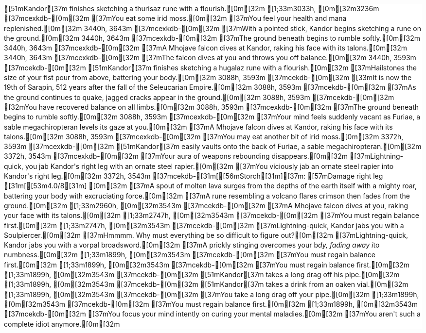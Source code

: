 [51mKandor[37m finishes sketching a thurisaz rune with a flourish.[0m[32m
[1;33m3033h, [0m[32m3236m [37mcexkdb-[0m[32m
[37mYou eat some irid moss.[0m[32m
[37mYou feel your health and mana replenished.[0m[32m
3440h, 3643m [37mcexkdb-[0m[32m
[37mWith a pointed stick, Kandor begins sketching a rune on the ground.[0m[32m
3440h, 3643m [37mcexkdb-[0m[32m
[37mThe ground beneath begins to rumble softly.[0m[32m
3440h, 3643m [37mcexkdb-[0m[32m
[37mA Mhojave falcon dives at Kandor, raking his face with its talons.[0m[32m
3440h, 3643m [37mcexkdb-[0m[32m
[37mThe falcon dives at you and throws you off balance.[0m[32m
3440h, 3593m [37mcekdb-[0m[32m
[51mKandor[37m finishes sketching a hugalaz rune with a flourish.[0m[32m
[37mHailstones the size of your fist pour from above, battering your body.[0m[32m
3088h, 3593m [37mcekdb-[0m[32m
[33mIt is now the 19th of Sarapin, 512 years after the fall of the Seleucarian Empire.[0m[32m
3088h, 3593m [37mcekdb-[0m[32m
[37mAs the ground continues to quake, jagged cracks appear in the ground.[0m[32m
3088h, 3593m [37mcekdb-[0m[32m
[32mYou have recovered balance on all limbs.[0m[32m
3088h, 3593m [37mcexkdb-[0m[32m
[37mThe ground beneath begins to rumble softly.[0m[32m
3088h, 3593m [37mcexkdb-[0m[32m
[37mYour mind feels suddenly vacant as Furiae, a sable megachiropteran levels its gaze at you.[0m[32m
[37mA Mhojave falcon dives at Kandor, raking his face with its talons.[0m[32m
3088h, 3593m [37mcexkdb-[0m[32m
[37mYou may eat another bit of irid moss.[0m[32m
3372h, 3593m [37mcexkdb-[0m[32m
[51mKandor[37m easily vaults onto the back of Furiae, a sable megachiropteran.[0m[32m
3372h, 3543m [37mcexkdb-[0m[32m
[37mYour aura of weapons rebounding disappears.[0m[32m
[37mLightning-quick, you jab Kandor's right leg with an ornate steel rapier.[0m[32m
[37mYou viciously jab an ornate steel rapier into Kandor's right leg.[0m[32m
3372h, 3543m [37mcekdb-[31m[[56mStorch[31m][37m: [57mDamage right leg [31m[[53m4.0/8[31m] [0m[32m
[37mA spout of molten lava surges from the depths of the earth itself with a mighty roar, battering your body with excruciating force.[0m[32m
[37mA rune resembling a volcano flares crimson then fades from the ground.[0m[32m
[1;33m2960h, [0m[32m3543m [37mcekdb-[0m[32m
[37mA Mhojave falcon dives at you, raking your face with its talons.[0m[32m
[1;33m2747h, [0m[32m3543m [37mcekdb-[0m[32m
[37mYou must regain balance first.[0m[32m
[1;33m2747h, [0m[32m3543m [37mcekdb-[0m[32m
[37mLightning-quick, Kandor jabs you with a Soulpiercer.[0m[32m
[37mHmmmm. Why must everything be so difficult to figure out?[0m[32m
[37mLightning-quick, Kandor jabs you with a vorpal broadsword.[0m[32m
[37mA prickly stinging overcomes your b*dy, fading away i*to numbness.[0m[32m
[1;33m1899h, [0m[32m3543m [37mcekdb-[0m[32m
[37mYou must regain balance first.[0m[32m
[1;33m1899h, [0m[32m3543m [37mcekdb-[0m[32m
[37mYou must regain balance first.[0m[32m
[1;33m1899h, [0m[32m3543m [37mcekdb-[0m[32m
[51mKandor[37m takes a long drag off his pipe.[0m[32m
[1;33m1899h, [0m[32m3543m [37mcekdb-[0m[32m
[51mKandor[37m takes a drink from an oaken vial.[0m[32m
[1;33m1899h, [0m[32m3543m [37mcekdb-[0m[32m
[37mYou take a long drag off your pipe.[0m[32m
[1;33m1899h, [0m[32m3543m [37mcekdb-[0m[32m
[37mYou must regain balance first.[0m[32m
[1;33m1899h, [0m[32m3543m [37mcekdb-[0m[32m
[37mYou focus your mind intently on curing your mental maladies.[0m[32m
[37mYou aren't such a complete idiot anymore.[0m[32m